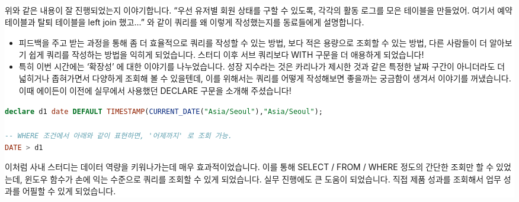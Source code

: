 위와 같은 내용이 잘 진행되었는지 이야기합니다. “우선 유저별 회원 상태를 구할 수 있도록, 각각의 활동 로그를 모은 테이블을 만들었어. 여기서 예약 테이블과 탈퇴 테이블을 left join 했고...” 와 같이 쿼리를 왜 이렇게 작성했는지를 동료들에게 설명합니다.
    
- 피드백을 주고 받는 과정을 통해 좀 더 효율적으로 쿼리를 작성할 수 있는 방법, 보다 적은 용량으로 조회할 수 있는 방법, 다른 사람들이 더 알아보기 쉽게 쿼리를 작성하는 방법을 익히게 되었습니다. 스터디 이후 서브 쿼리보다 WITH 구문을 더 애용하게 되었습니다!
- 특히 이번 시간에는 ‘확장성’ 에 대한 이야기를 나누었습니다. 성장 지수라는 것은 카리나가 제시한 것과 같은 특정한 날짜 구간이 아니더라도 더 넓히거나 좁혀가면서 다양하게 조회해 볼 수 있을텐데, 이를 위해서는 쿼리를 어떻게 작성해보면 좋을까는 궁금함이 생겨서 이야기를 꺼냈습니다. 이때 에이든이 이전에 실무에서 사용했던 DECLARE 구문을 소개해 주셨습니다!
    
```sql
declare d1 date DEFAULT TIMESTAMP(CURRENT_DATE("Asia/Seoul"),"Asia/Seoul");
    
-- WHERE 조건에서 아래와 같이 표현하면, '어제까지' 로 조회 가능.
DATE > d1
```

이처럼 사내 스터디는 데이터 역량을 키워나가는데 매우 효과적이었습니다. 이를 통해 SELECT / FROM / WHERE 정도의 간단한 조회만 할 수 있었는데, 윈도우 함수가 손에 익는 수준으로 쿼리를 조회할 수 있게 되었습니다. 실무 진행에도 큰 도움이 되었습니다. 직접 제품 성과를 조회해서 업무 성과를 어필할 수 있게 되었습니다. 
